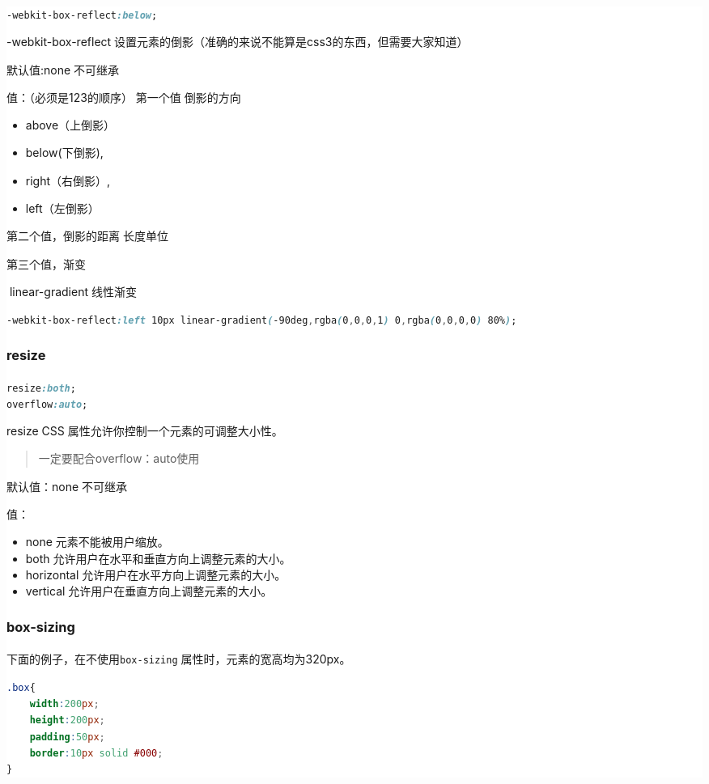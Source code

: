 ```css
-webkit-box-reflect:below;
```

-webkit-box-reflect  设置元素的倒影（准确的来说不能算是css3的东西，但需要大家知道）

默认值:none  不可继承

值：（必须是123的顺序）
第一个值 倒影的方向

+ above（上倒影）
+ below(下倒影), 
+ right（右倒影）, 

+ left（左倒影）

第二个值，倒影的距离 长度单位

第三个值，渐变

​	linear-gradient 线性渐变

 ```css
-webkit-box-reflect:left 10px linear-gradient(-90deg,rgba(0,0,0,1) 0,rgba(0,0,0,0) 80%);
 ```

### resize

```css
resize:both; 
overflow:auto;
```

resize CSS 属性允许你控制一个元素的可调整大小性。

> 一定要配合overflow：auto使用

默认值：none  不可继承

值：

+ none 元素不能被用户缩放。
+ both 允许用户在水平和垂直方向上调整元素的大小。
+ horizontal 允许用户在水平方向上调整元素的大小。 
+ vertical 允许用户在垂直方向上调整元素的大小。

### box-sizing

下面的例子，在不使用`box-sizing` 属性时，元素的宽高均为320px。

```css
.box{
	width:200px;
	height:200px;
	padding:50px;
	border:10px solid #000;
}
```

